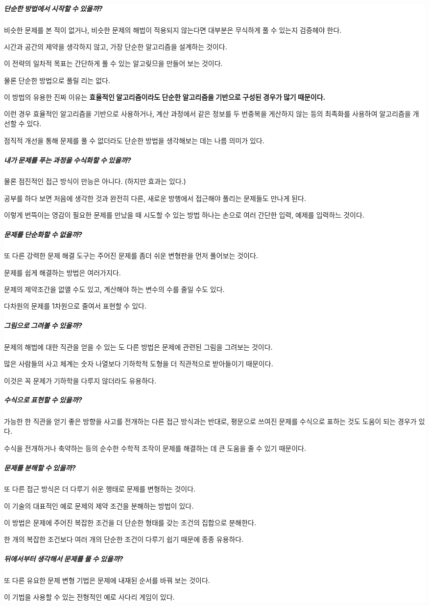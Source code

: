 ##### 단순한 방법에서 시작할 수 있을까?

비슷한 문제를 본 적이 없거나, 비슷한 문제의 해법이 적용되지 않는다면 대부분은 무식하게 풀 수 있는지 검증헤야 한다.

시간과 공간의 제약을 생각하지 않고, 가장 단순한 알고리즘을 설계하는 것이다.

이 전략의 일차적 목표는 간단하게 풀 수 있는 알고맂므을 만들어 보는 것이다.

물론 단순한 방법으로 풀릴 리는 없다.

이 방법의 유용한 진짜 이유는 **효율적인 알고리즘이라도 단순한 알고리즘을 기반으로 구성된 경우가 많기 때문이다.**

이런 경우 효율적인 알고리즘을 기반으로 사용하거나, 계산 과정에서 같은 정보를 두 번중복을 게산하지 않는 등의 최족화를 사용하여 알고리즘을 개선할 수 있다.

점직적 개선을 통해 문제를 풀 수 없더라도 단순한 방법을 생각해보는 데는 나름 의미가 있다.

##### 내가 문제를 푸는 과정을 수식화할 수 있을까?

물론 점진적인 접근 방식이 만능은 아니다. (하지만 효과는 있다.)

공부를 하다 보면 처음에 생각한 것과 완전히 다른, 새로운 방행에서 접근해야 풀리는 문제들도 만나게 된다.

이렇게 번뜩이는 영감이 필요한 문제를 만났을 때 시도할 수 있는 방법 하나는 손으로 여러 간단한 입력, 예제를 입력하느 것이다.

##### 문제를 단순화할 수 없을까?

또 다른 강력한 문제 해결 도구는 주어진 문제를 좀더 쉬운 변형판을 먼저 풀어보는 것이다.

문제를 쉽게 해결하는 방법은 여러가지다.

문제의 제약조간을 없앨 수도 있고, 계산해야 하는 변수의 수를 줄일 수도 있다.

다차원의 문제를 1차원으로 줄여서 표현할 수 있다.

##### 그림으로 그려볼 수 있을까?

문제의 해법에 대한 직관을 얻을 수 있는 도 다른 방법은 문제에 관련된 그림을 그려보는 것이다.

많은 사람들의 사고 체계는 숫자 나열보다 기하학적 도형을 더 직관적으로 받아들이기 때문이다.

이것은 꼭 문제가 기하학을 다루지 않더라도 유용하다.

##### 수식으로 표현할 수 있을까?

가능한 한 직관을 얻기 좋은 방향을 사고를 전개하는 다른 접근 방식과는 반대로, 평문으로 쓰여진 문제를 수식으로 표하는 것도 도움이 되는 경우가 있다.

수식을 전개하거나 축약하는 등의 순수한 수학적 조작이 문제를 해결하는 데 큰 도움을 줄 수 있기 때문이다.

##### 문제를 분해할 수 있을까?

또 다른 접근 방식은 더 다루기 쉬운 행태로 문제를 변형하는 것이다.

이 기술의 대표적인 예로 문제의 제약 조건을 분해하는 방법이 있다.

이 방법은 문제에 주어진 복잡한 조건을 더 단순한 형태를 갖는 조건의 집합으로 분해한다.

한 개의 복잡한 조건보다 여러 개의 단순한 조건이 다루기 쉽기 때문에 종종 유용하다.

##### 뒤에서부터 생각해서 문제를 풀 수 있을까?

또 다른 유요한 문제 변형 기법은 문제에 내재된 순서를 바꿔 보는 것이다.

이 기법을 사용할 수 있는 전형적인 예로 사다리 게임이 있다.
